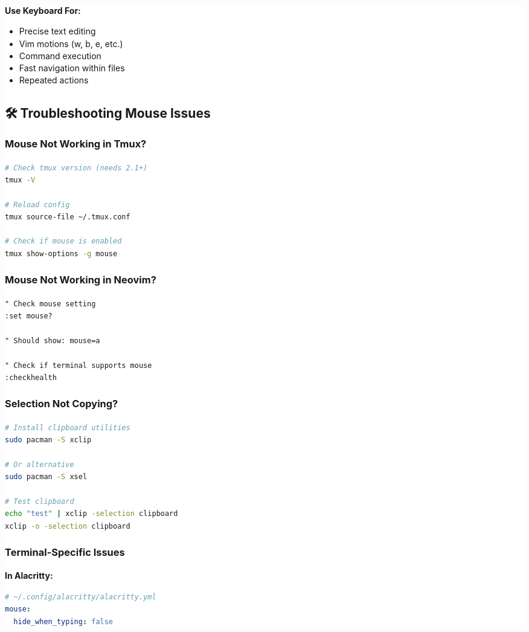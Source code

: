 **Use Keyboard For:**
- Precise text editing
- Vim motions (w, b, e, etc.)
- Command execution
- Fast navigation within files
- Repeated actions

## 🛠️ Troubleshooting Mouse Issues

### **Mouse Not Working in Tmux?**
```bash
# Check tmux version (needs 2.1+)
tmux -V

# Reload config
tmux source-file ~/.tmux.conf

# Check if mouse is enabled
tmux show-options -g mouse
```

### **Mouse Not Working in Neovim?**
```vim
" Check mouse setting
:set mouse?

" Should show: mouse=a

" Check if terminal supports mouse
:checkhealth
```

### **Selection Not Copying?**
```bash
# Install clipboard utilities
sudo pacman -S xclip

# Or alternative
sudo pacman -S xsel

# Test clipboard
echo "test" | xclip -selection clipboard
xclip -o -selection clipboard
```

### **Terminal-Specific Issues**

**In Alacritty:**
```yaml
# ~/.config/alacritty/alacritty.yml
mouse:
  hide_when_typing: false
```
